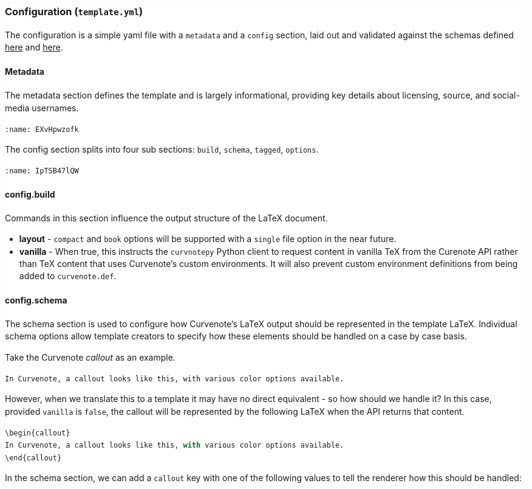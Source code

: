 ### Configuration (`template.yml`)

The configuration is a simple yaml file with a `metadata` and a `config` section, laid out and validated against the schemas defined [here](https://github.com/curvenote/jtex/blob/main/jtex/schema/template.schema.yml) and [here](https://github.com/curvenote/jtex/blob/main/jtex/schema/config.schema.yml).

#### Metadata

The metadata section defines the template and is largely informational, providing key details about licensing, source, and social-media usernames.

```{figure} images/DOHMeg040aVXqR51yjBy-iAEiqvNJivQxQpedNvpu-v1.png
:name: EXvHpwzofk
```

The config section splits into four sub sections: `build`, `schema`, `tagged`, `options`.

```{figure} images/DOHMeg040aVXqR51yjBy-3NSaDp6ZvbQ54cxHT6N8-v1.png
:name: IpTSB47lQW
```

#### config.build

Commands in this section influence the output structure of the LaTeX document.

* **layout** - `compact` and `book` options will be supported with a `single` file option in the near future.
* **vanilla** - When true, this instructs the `curvnotepy` Python client to request content in vanilla TeX from the Curenote API rather than TeX content that uses Curvenote’s custom environments. It will also prevent custom environment definitions from being added to `curvenote.def`.

#### config.schema

The schema section is used to configure how Curvenote’s LaTeX output should be represented in the template LaTeX. Individual schema options allow template creators to specify how these elements should be handled on a case by case basis.

Take the Curvenote *callout* as an example.

````{important}
In Curvenote, a callout looks like this, with various color options available.

````

However, when we translate this to a template it may have no direct equivalent - so how should we handle it? In this case, provided `vanilla` is `false`, the callout will be represented by the following LaTeX when the API returns that content.

```python
\begin{callout}
In Curvenote, a callout looks like this, with various color options available.
\end{callout}
```

In the schema section, we can add a `callout` key with one of the following values to tell the renderer how this should be handled:
